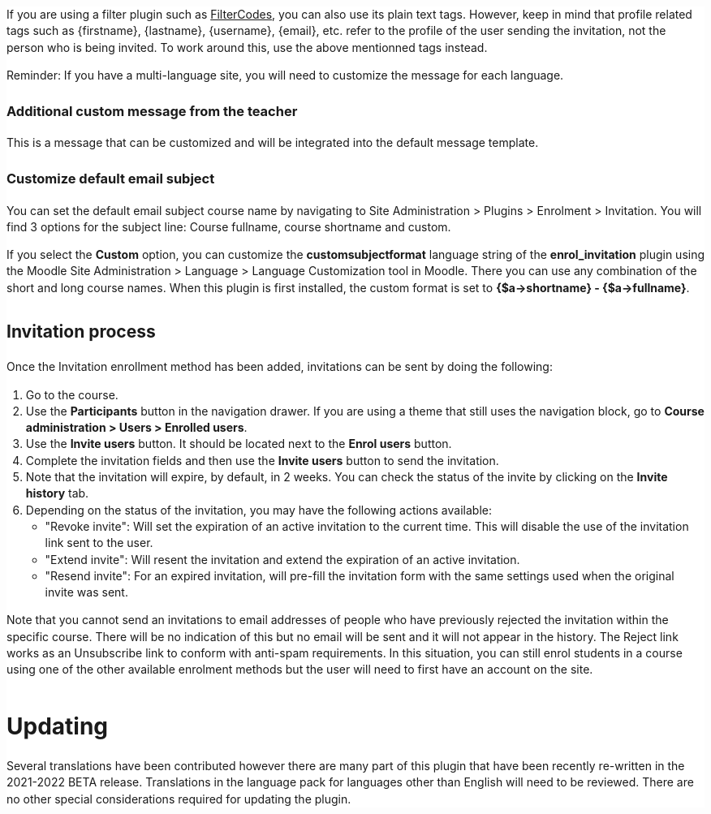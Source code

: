 If you are using a filter plugin such as [FilterCodes](https://moodle.org/plugins/filter_filtercodes), you can also use its plain text tags. However, keep in mind that profile related tags such as {firstname}, {lastname}, {username}, {email}, etc. refer to the profile of the user sending the invitation, not the person who is being invited. To work around this, use the above mentionned tags instead.

Reminder: If you have a multi-language site, you will need to customize the message for each language.

### Additional custom message from the teacher

This is a message that can be customized and will be integrated into the default message template.

### Customize default email subject

You can set the default email subject course name by navigating to Site Administration > Plugins > Enrolment > Invitation. You will find 3 options for the subject line: Course fullname, course shortname and custom.

If you select the **Custom** option, you can customize the **customsubjectformat** language string of the **enrol_invitation** plugin using the Moodle Site Administration > Language > Language Customization tool in Moodle. There you can use any combination of the short and long course names. When this plugin is first installed, the custom format is set to **{$a->shortname} - {$a->fullname}**.

## Invitation process

Once the Invitation enrollment method has been added, invitations can be sent by doing the following:

1. Go to the course.
2. Use the **Participants** button in the navigation drawer. If you are using a theme that still uses the navigation block, go to **Course administration > Users > Enrolled users**.
3. Use the **Invite users** button. It should be located next to the **Enrol users** button.
4. Complete the invitation fields and then use the **Invite users** button to send the invitation.
5. Note that the invitation will expire, by default, in 2 weeks. You can check the status of the invite by clicking on the **Invite history** tab.
6. Depending on the status of the invitation, you may have the following actions available:
	* "Revoke invite": Will set the expiration of an active invitation to the current time. This will disable the use of the invitation link sent to the user.
	* "Extend invite": Will resent the invitation and extend the expiration of an active invitation.
	* "Resend invite": For an expired invitation, will pre-fill the invitation form with the same settings used when the original invite was sent.

Note that you cannot send an invitations to email addresses of people who have previously rejected the invitation within the specific course. There will be no indication of this but no email will be sent and it will not appear in the history. The Reject link works as an Unsubscribe link to conform with anti-spam requirements. In this situation, you can still enrol students in a course using one of the other available enrolment methods but the user will need to first have an account on the site.

# Updating

Several translations have been contributed however there are many part of this plugin that have been recently re-written in the 2021-2022 BETA release. Translations in the language pack for languages other than English will need to be reviewed. There are no other special considerations required for updating the plugin.
